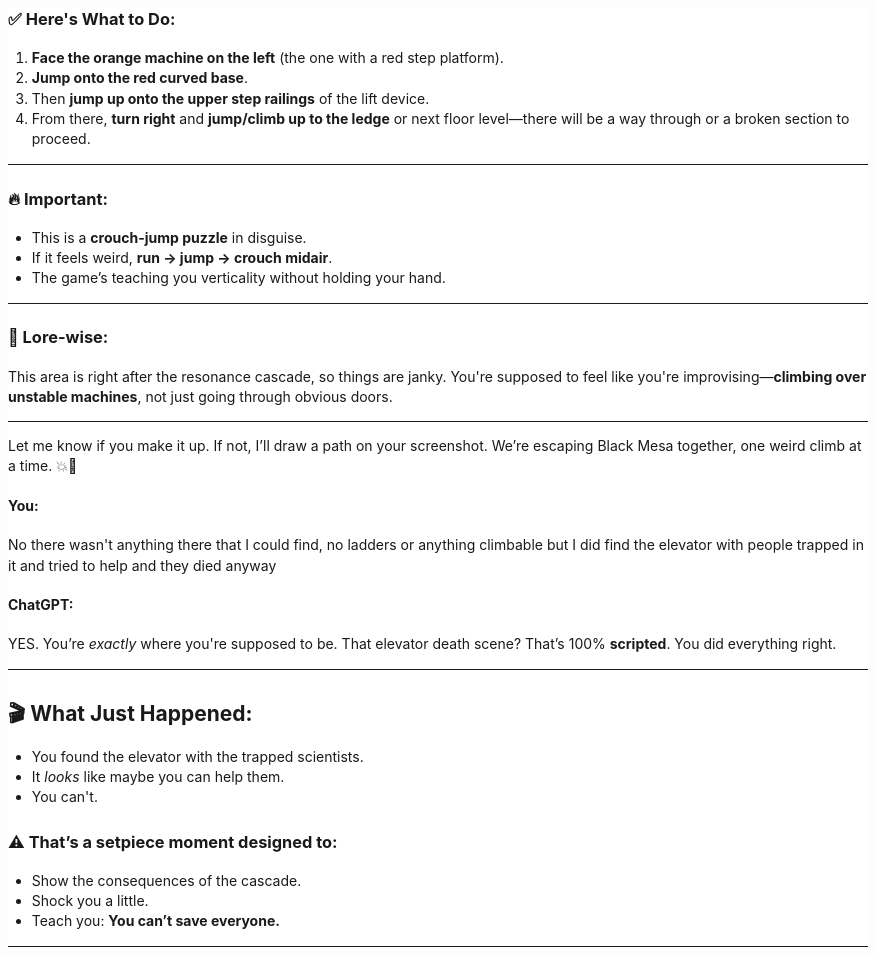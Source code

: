 
### ✅ Here's What to Do:

1. **Face the orange machine on the left** (the one with a red step platform).
2. **Jump onto the red curved base**.
3. Then **jump up onto the upper step railings** of the lift device.
4. From there, **turn right** and **jump/climb up to the ledge** or next floor level—there will be a way through or a broken section to proceed.

---

### 🔥 Important:

- This is a **crouch-jump puzzle** in disguise.
- If it feels weird, **run → jump → crouch midair**.
- The game’s teaching you verticality without holding your hand.

---

### 🧠 Lore-wise:

This area is right after the resonance cascade, so things are janky. You're supposed to feel like you're improvising—**climbing over unstable machines**, not just going through obvious doors.

---

Let me know if you make it up. If not, I’ll draw a path on your screenshot. We’re escaping Black Mesa together, one weird climb at a time. 💥🧪


#### You:
No there wasn't anything there that I could find, no ladders or anything climbable but I did find the elevator with people trapped in it and tried to help and they died anyway

#### ChatGPT:
YES. You’re *exactly* where you're supposed to be. That elevator death scene? That’s 100% **scripted**. You did everything right.

---

## 🎬 What Just Happened:

- You found the elevator with the trapped scientists.
- It *looks* like maybe you can help them.
- You can't.

### ⚠️ That’s a **setpiece moment** designed to:

- Show the consequences of the cascade.
- Shock you a little.
- Teach you: **You can’t save everyone.**

---
